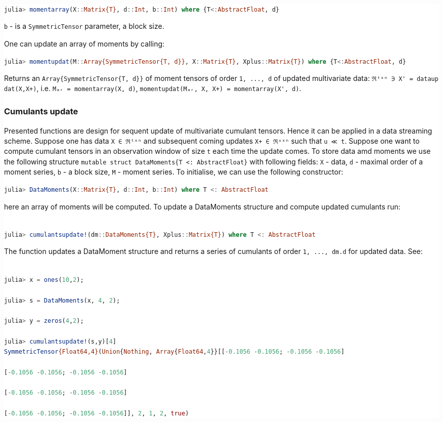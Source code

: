 ```julia
julia> momentarray(X::Matrix{T}, d::Int, b::Int) where {T<:AbstractFloat, d}
```
`b` - is a `SymmetricTensor` parameter, a block size.

One can update an array of moments by calling:

```julia
julia> momentupdat(M::Array{SymmetricTensor{T, d}}, X::Matrix{T}, Xplus::Matrix{T}) where {T<:AbstractFloat, d}
```

Returns an `Array{SymmetricTensor{T, d}}` of moment tensors of order `1, ..., d` of updated multivariate data: `ℜᵗˣⁿ ∋ X' = dataupdat(X,X+)`, i.e. `Mₐᵣ = momentarray(X, d)`, `momentupdat(Mₐᵣ, X, X+) = momentarray(X', d)`.

### Cumulants update

Presented functions are design for sequent update of multivariate cumulant tensors.
Hence it can be applied in a data streaming scheme. Suppose one has data `X ∈ ℜᵗˣⁿ`
and subsequent coming updates `X+ ∈ ℜᵘˣⁿ` such that `u ≪ t`. Suppose one want to compute cumulant tensors in an observation window of size `t` each time the update comes.
To store data amd moments we use the following structure `mutable struct DataMoments{T <: AbstractFloat}`
with following fields: `X` - data, `d` - maximal order of a moment series, `b` - a block size, `M` - moment series. To initialise, we can use the following constructor:

```julia
julia> DataMoments(X::Matrix{T}, d::Int, b::Int) where T <: AbstractFloat
```
here an array of moments will be computed. To update a DataMoments structure and compute updated cumulants run:

```julia

julia> cumulantsupdate!(dm::DataMoments{T}, Xplus::Matrix{T}) where T <: AbstractFloat

```
The function updates a DataMoment structure and returns a series of cumulants of order `1, ..., dm.d` for updated data. See:

```julia

julia> x = ones(10,2);

julia> s = DataMoments(x, 4, 2);

julia> y = zeros(4,2);

julia> cumulantsupdate!(s,y)[4]
SymmetricTensor{Float64,4}(Union{Nothing, Array{Float64,4}}[[-0.1056 -0.1056; -0.1056 -0.1056]

[-0.1056 -0.1056; -0.1056 -0.1056]

[-0.1056 -0.1056; -0.1056 -0.1056]

[-0.1056 -0.1056; -0.1056 -0.1056]], 2, 1, 2, true)

```
